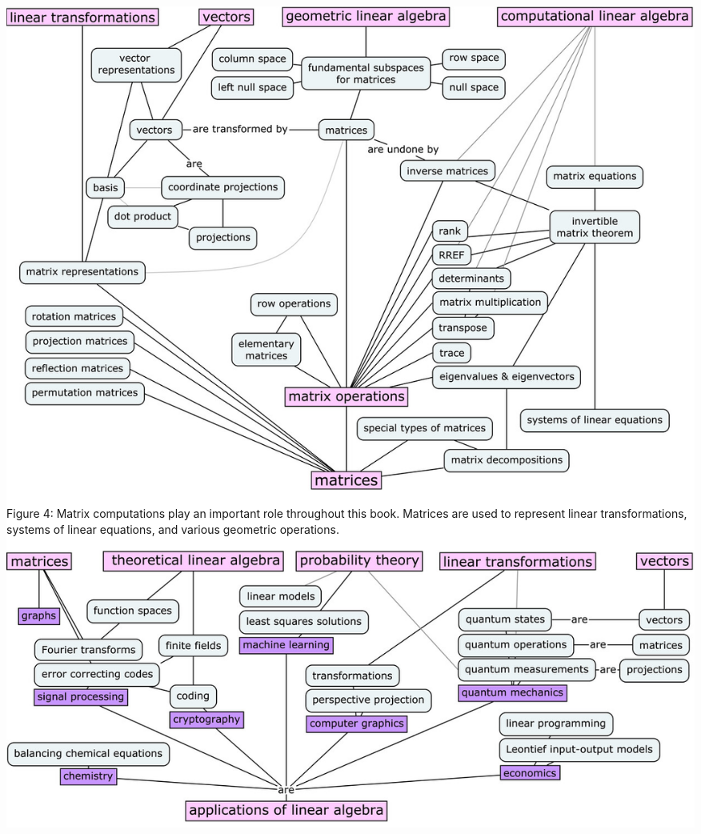 ![linear_algebra_matrices](./images/linear_algebra_matrices.jpg)

Figure 4: Matrix computations play an important role throughout this book. Matrices are used to represent linear transformations, systems of linear equations, and various geometric operations.

![linear_algebra_applications](./images/linear_algebra_applications.jpg)
